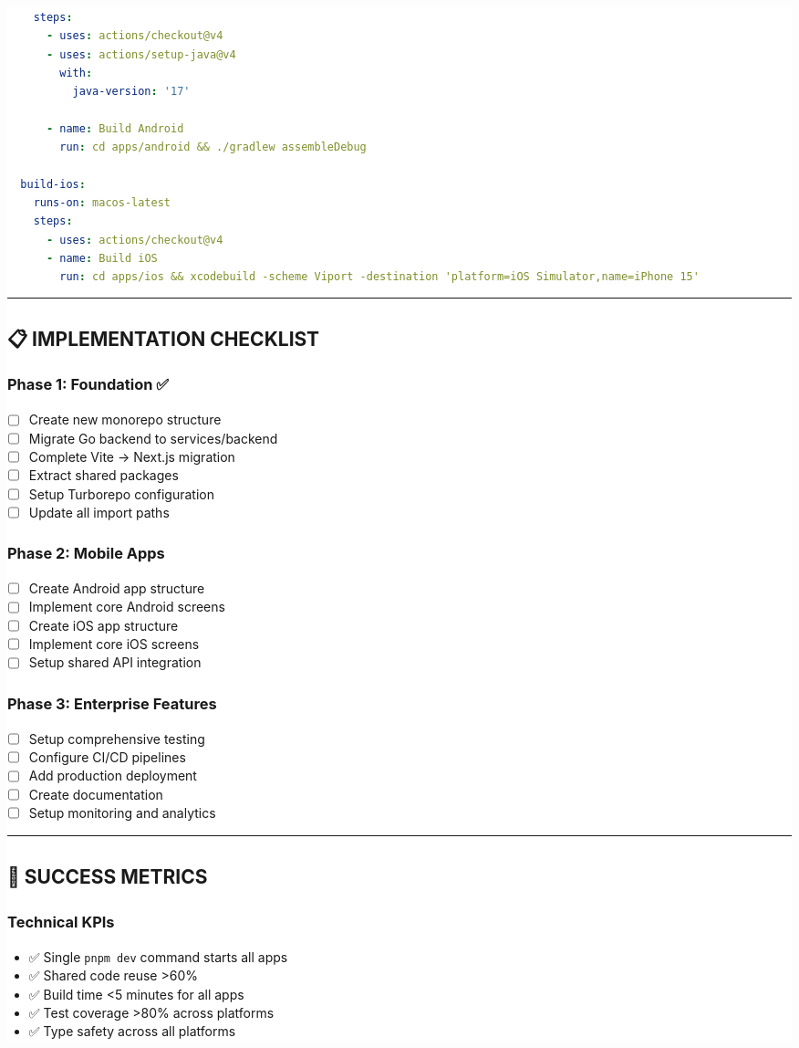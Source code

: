 ```yaml
    steps:
      - uses: actions/checkout@v4
      - uses: actions/setup-java@v4
        with:
          java-version: '17'
      
      - name: Build Android
        run: cd apps/android && ./gradlew assembleDebug

  build-ios:
    runs-on: macos-latest
    steps:
      - uses: actions/checkout@v4
      - name: Build iOS
        run: cd apps/ios && xcodebuild -scheme Viport -destination 'platform=iOS Simulator,name=iPhone 15'
```

---

## 📋 **IMPLEMENTATION CHECKLIST**

### **Phase 1: Foundation ✅**
- [ ] Create new monorepo structure
- [ ] Migrate Go backend to services/backend
- [ ] Complete Vite → Next.js migration
- [ ] Extract shared packages
- [ ] Setup Turborepo configuration
- [ ] Update all import paths

### **Phase 2: Mobile Apps**
- [ ] Create Android app structure
- [ ] Implement core Android screens
- [ ] Create iOS app structure  
- [ ] Implement core iOS screens
- [ ] Setup shared API integration

### **Phase 3: Enterprise Features**
- [ ] Setup comprehensive testing
- [ ] Configure CI/CD pipelines
- [ ] Add production deployment
- [ ] Create documentation
- [ ] Setup monitoring and analytics

---

## 🎯 **SUCCESS METRICS**

### **Technical KPIs**
- ✅ Single `pnpm dev` command starts all apps
- ✅ Shared code reuse >60%
- ✅ Build time <5 minutes for all apps
- ✅ Test coverage >80% across platforms
- ✅ Type safety across all platforms

